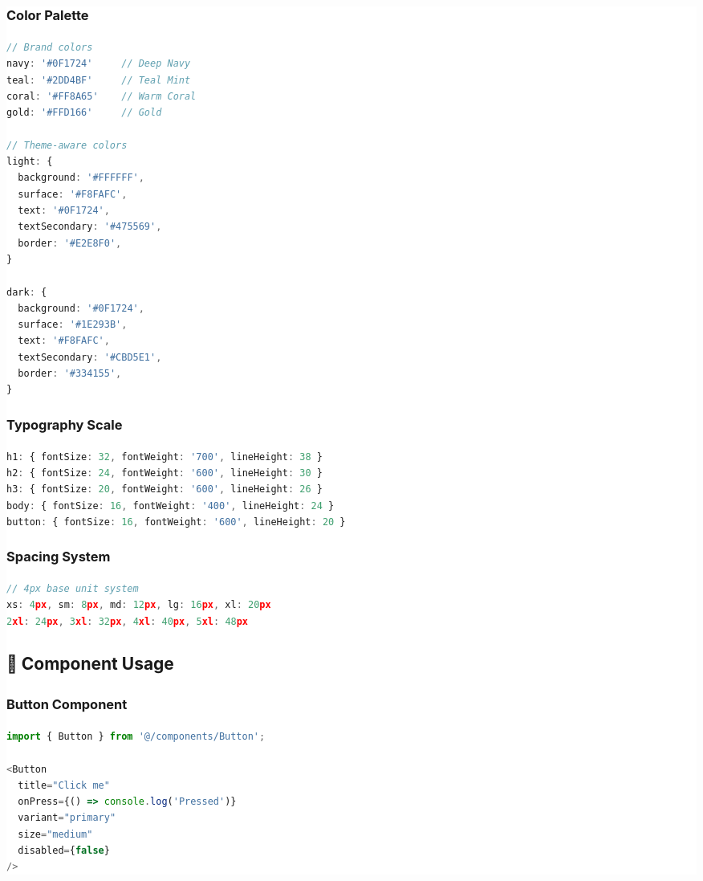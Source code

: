 ### **Color Palette**
```typescript
// Brand colors
navy: '#0F1724'     // Deep Navy
teal: '#2DD4BF'     // Teal Mint
coral: '#FF8A65'    // Warm Coral
gold: '#FFD166'     // Gold

// Theme-aware colors
light: {
  background: '#FFFFFF',
  surface: '#F8FAFC',
  text: '#0F1724',
  textSecondary: '#475569',
  border: '#E2E8F0',
}

dark: {
  background: '#0F1724',
  surface: '#1E293B',
  text: '#F8FAFC',
  textSecondary: '#CBD5E1',
  border: '#334155',
}
```

### **Typography Scale**
```typescript
h1: { fontSize: 32, fontWeight: '700', lineHeight: 38 }
h2: { fontSize: 24, fontWeight: '600', lineHeight: 30 }
h3: { fontSize: 20, fontWeight: '600', lineHeight: 26 }
body: { fontSize: 16, fontWeight: '400', lineHeight: 24 }
button: { fontSize: 16, fontWeight: '600', lineHeight: 20 }
```

### **Spacing System**
```typescript
// 4px base unit system
xs: 4px, sm: 8px, md: 12px, lg: 16px, xl: 20px
2xl: 24px, 3xl: 32px, 4xl: 40px, 5xl: 48px
```

## 🧩 **Component Usage**

### **Button Component**
```typescript
import { Button } from '@/components/Button';

<Button
  title="Click me"
  onPress={() => console.log('Pressed')}
  variant="primary"
  size="medium"
  disabled={false}
/>
```
